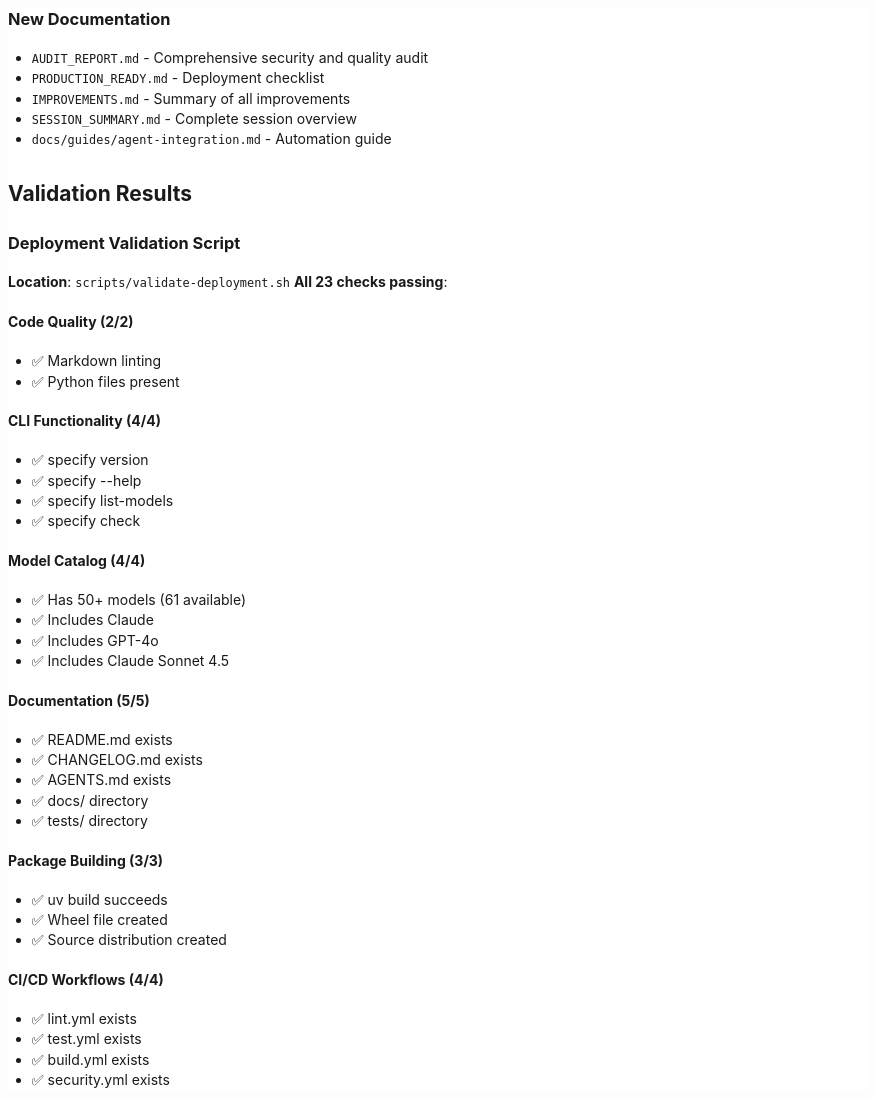 ### New Documentation

- `AUDIT_REPORT.md` - Comprehensive security and quality audit
- `PRODUCTION_READY.md` - Deployment checklist
- `IMPROVEMENTS.md` - Summary of all improvements
- `SESSION_SUMMARY.md` - Complete session overview
- `docs/guides/agent-integration.md` - Automation guide

## Validation Results

### Deployment Validation Script

**Location**: `scripts/validate-deployment.sh`
**All 23 checks passing**:

#### Code Quality (2/2)

- ✅ Markdown linting
- ✅ Python files present

#### CLI Functionality (4/4)

- ✅ specify version
- ✅ specify --help
- ✅ specify list-models
- ✅ specify check

#### Model Catalog (4/4)

- ✅ Has 50+ models (61 available)
- ✅ Includes Claude
- ✅ Includes GPT-4o
- ✅ Includes Claude Sonnet 4.5

#### Documentation (5/5)

- ✅ README.md exists
- ✅ CHANGELOG.md exists
- ✅ AGENTS.md exists
- ✅ docs/ directory
- ✅ tests/ directory

#### Package Building (3/3)

- ✅ uv build succeeds
- ✅ Wheel file created
- ✅ Source distribution created

#### CI/CD Workflows (4/4)

- ✅ lint.yml exists
- ✅ test.yml exists
- ✅ build.yml exists
- ✅ security.yml exists
